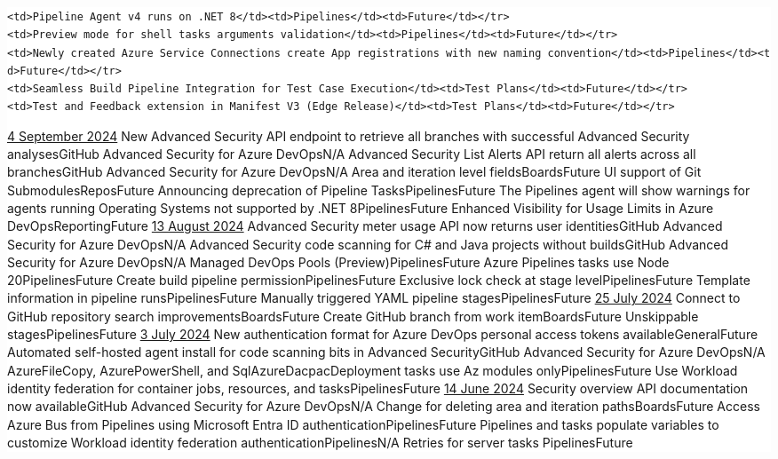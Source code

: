     <td>Pipeline Agent v4 runs on .NET 8</td><td>Pipelines</td><td>Future</td></tr>
    <td>Preview mode for shell tasks arguments validation</td><td>Pipelines</td><td>Future</td></tr>
    <td>Newly created Azure Service Connections create App registrations with new naming convention</td><td>Pipelines</td><td>Future</td></tr>
    <td>Seamless Build Pipeline Integration for Test Case Execution</td><td>Test Plans</td><td>Future</td></tr>
    <td>Test and Feedback extension in Manifest V3 (Edge Release)</td><td>Test Plans</td><td>Future</td></tr>
<tr>
<tr>
    <td rowspan="7"><a href="2024/sprint-244-update.md" data-raw-source="[4 September 2024](2024/sprint-244-update.md)"> 4 September 2024</a></td>
    <td>New Advanced Security API endpoint to retrieve all branches with successful Advanced Security analyses</td><td>GitHub Advanced Security for Azure DevOps</td><td>N/A</td></tr>
    <td>Advanced Security List Alerts API return all alerts across all branches</td><td>GitHub Advanced Security for Azure DevOps</td><td>N/A</td></tr>
    <td>Area and iteration level fields</td><td>Boards</td><td>Future</td></tr>
    <td>UI support of Git Submodules</td><td>Repos</td><td>Future</td></tr>
    <td>Announcing deprecation of Pipeline Tasks</td><td>Pipelines</td><td>Future</td></tr>
    <td>The Pipelines agent will show warnings for agents running Operating Systems not supported by .NET 8</td><td>Pipelines</td><td>Future</td></tr>
    <td>Enhanced Visibility for Usage Limits in Azure DevOps</td><td>Reporting</td><td>Future</td></tr>
<tr>
<tr>
    <td rowspan="8"><a href="2024/sprint-243-update.md" data-raw-source="[13 August 2024](2024/sprint-242-update.md)"> 13 August 2024</a></td>
    <td>Advanced Security meter usage API now returns user identities</td><td>GitHub Advanced Security for Azure DevOps</td><td>N/A</td></tr>
    <td>Advanced Security code scanning for C# and Java projects without builds</td><td>GitHub Advanced Security for Azure DevOps</td><td>N/A</td></tr>
    <td>Managed DevOps Pools (Preview)</td><td>Pipelines</td><td>Future</td></tr>
    <td>Azure Pipelines tasks use Node 20</td><td>Pipelines</td><td>Future</td></tr>
    <td>Create build pipeline permission</td><td>Pipelines</td><td>Future</td></tr>
    <td>Exclusive lock check at stage level</td><td>Pipelines</td><td>Future</td></tr>
    <td>Template information in pipeline runs</td><td>Pipelines</td><td>Future</td></tr>
    <td>Manually triggered YAML pipeline stages</td><td>Pipelines</td><td>Future</td></tr>
<tr>
    <td rowspan="3"><a href="2024/sprint-242-update.md" data-raw-source="[25 July 2024](2024/sprint-242-update.md)"> 25 July  2024</a></td>
    <td>Connect to GitHub repository search improvements</td><td>Boards</td><td>Future</td></tr>
    <td>Create GitHub branch from work item</td><td>Boards</td><td>Future</td></tr>
    <td>Unskippable stages</td><td>Pipelines</td><td>Future</td></tr>
<tr>
    <td rowspan="4"><a href="2024/sprint-241-update.md" data-raw-source="[3 July 2024](2024/sprint-241-update.md)"> 3 July  2024</a></td>
    <td>New authentication format for Azure DevOps personal access tokens available</td><td>General</td><td>Future</td></tr>
    <td>Automated self-hosted agent install for code scanning bits in Advanced Security</td><td>GitHub Advanced Security for Azure DevOps</td><td>N/A</td></tr>
    <td>AzureFileCopy, AzurePowerShell, and SqlAzureDacpacDeployment tasks use Az modules only</td><td>Pipelines</td><td>Future</td></tr>
    <td>Use Workload identity federation for container jobs, resources, and tasks</td><td>Pipelines</td><td>Future</td></tr>
<tr>
    <td rowspan="9"><a href="2024/sprint-240-update.md" data-raw-source="[14 June 2024](2024/sprint-240-update.md)"> 14 June  2024</a></td>
    <td>Security overview API documentation now available</td><td>GitHub Advanced Security for Azure DevOps</td><td>N/A</td></tr>
    <td>Change for deleting area and iteration paths</td><td>Boards</td><td>Future</td></tr>
    <td>Access Azure Bus from Pipelines using Microsoft Entra ID authentication</td><td>Pipelines</td><td>Future</td></tr>
    <td>Pipelines and tasks populate variables to customize Workload identity federation authentication</td><td>Pipelines</td><td>N/A</td></tr>
    <td>Retries for server tasks </td><td>Pipelines</td><td>Future</td></tr>
